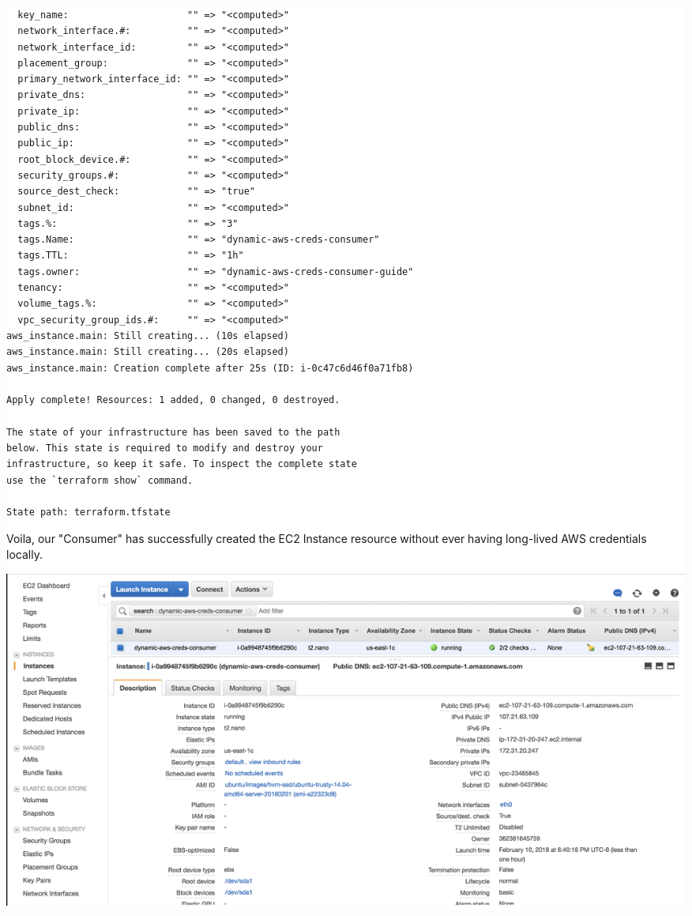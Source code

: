       key_name:                     "" => "<computed>"
      network_interface.#:          "" => "<computed>"
      network_interface_id:         "" => "<computed>"
      placement_group:              "" => "<computed>"
      primary_network_interface_id: "" => "<computed>"
      private_dns:                  "" => "<computed>"
      private_ip:                   "" => "<computed>"
      public_dns:                   "" => "<computed>"
      public_ip:                    "" => "<computed>"
      root_block_device.#:          "" => "<computed>"
      security_groups.#:            "" => "<computed>"
      source_dest_check:            "" => "true"
      subnet_id:                    "" => "<computed>"
      tags.%:                       "" => "3"
      tags.Name:                    "" => "dynamic-aws-creds-consumer"
      tags.TTL:                     "" => "1h"
      tags.owner:                   "" => "dynamic-aws-creds-consumer-guide"
      tenancy:                      "" => "<computed>"
      volume_tags.%:                "" => "<computed>"
      vpc_security_group_ids.#:     "" => "<computed>"
    aws_instance.main: Still creating... (10s elapsed)
    aws_instance.main: Still creating... (20s elapsed)
    aws_instance.main: Creation complete after 25s (ID: i-0c47c6d46f0a71fb8)

    Apply complete! Resources: 1 added, 0 changed, 0 destroyed.

    The state of your infrastructure has been saved to the path
    below. This state is required to modify and destroy your
    infrastructure, so keep it safe. To inspect the complete state
    use the `terraform show` command.

    State path: terraform.tfstate

Voila, our "Consumer" has successfully created the EC2 Instance resource without ever having long-lived AWS credentials locally.

![EC2 Instance](assets/ec2-instance.png)
